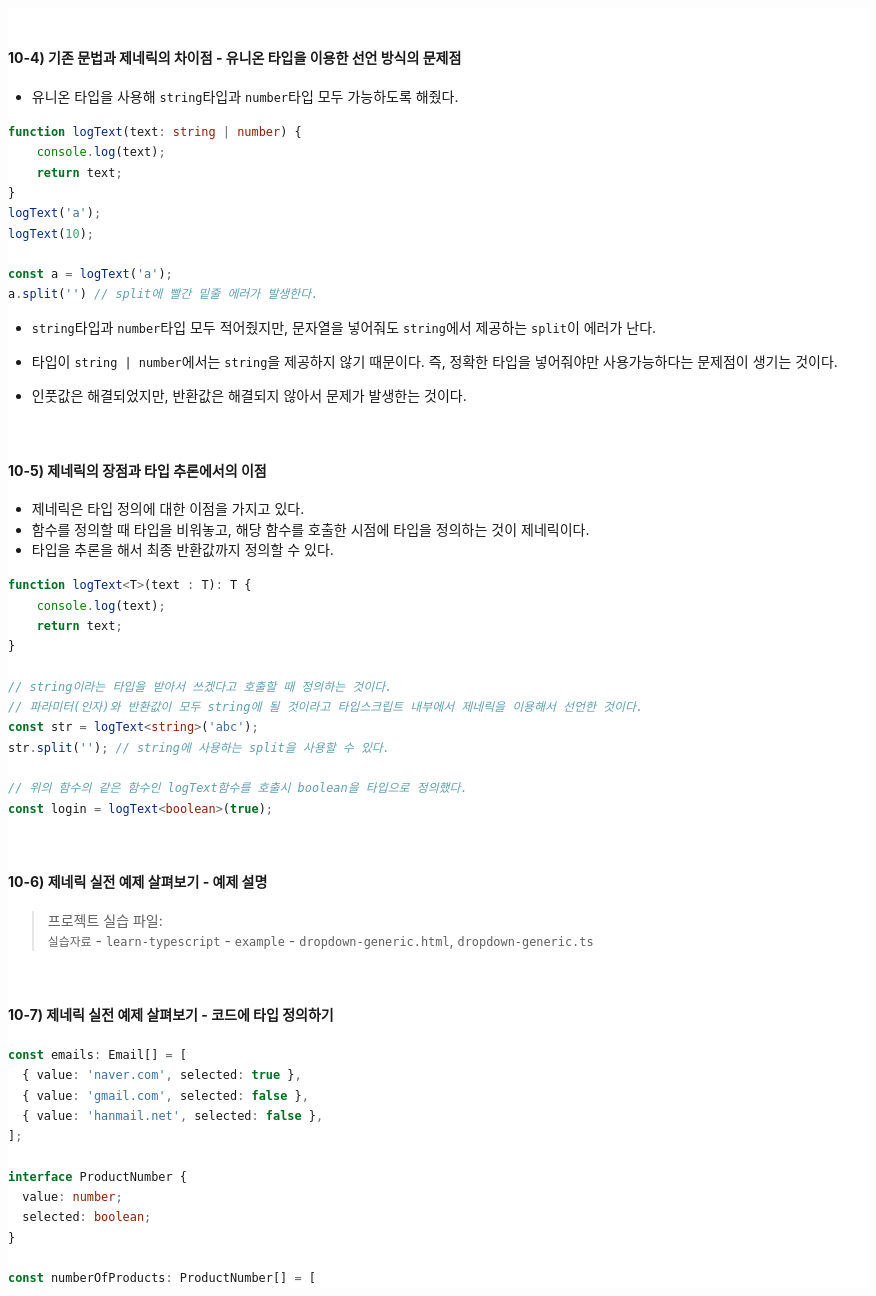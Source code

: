 
<br/>

#### 10-4) 기존 문법과 제네릭의 차이점 - 유니온 타입을 이용한 선언 방식의 문제점
- 유니온 타입을 사용해 `string`타입과 `number`타입 모두 가능하도록 해줬다.
```typescript
function logText(text: string | number) {
	console.log(text);
	return text;
}
logText('a');
logText(10);

const a = logText('a');
a.split('') // split에 빨간 밑줄 에러가 발생한다.
```
- `string`타입과 `number`타입 모두 적어줬지만, 문자열을 넣어줘도 `string`에서 제공하는 `split`이 에러가 난다.
- 타입이 `string | number`에서는 `string`을 제공하지 않기 때문이다. 즉, 정확한 타입을 넣어줘야만 사용가능하다는 문제점이 생기는 것이다.

- 인풋값은 해결되었지만, 반환값은 해결되지 않아서 문제가 발생한는 것이다.

<br/>

#### 10-5) 제네릭의 장점과 타입 추론에서의 이점
- 제네릭은 타입 정의에 대한 이점을 가지고 있다.
- 함수를 정의할 때 타입을 비워놓고, 해당 함수를 호출한 시점에 타입을 정의하는 것이 제네릭이다.
- 타입을 추론을 해서 최종 반환값까지 정의할 수 있다.
```typescript
function logText<T>(text : T): T {
	console.log(text);
	return text;
}

// string이라는 타입을 받아서 쓰겠다고 호출할 때 정의하는 것이다.
// 파라미터(인자)와 반환값이 모두 string에 될 것이라고 타입스크립트 내부에서 제네릭을 이용해서 선언한 것이다.
const str = logText<string>('abc');
str.split(''); // string에 사용하는 split을 사용할 수 있다.

// 위의 함수의 같은 함수인 logText함수를 호출시 boolean을 타입으로 정의했다.
const login = logText<boolean>(true);
```

<br/>

#### 10-6) 제네릭 실전 예제 살펴보기 - 예제 설명
>프로젝트 실습 파일:  
`실습자료` - `learn-typescript` - `example` - `dropdown-generic.html`, `dropdown-generic.ts`


<br/>

#### 10-7) 제네릭 실전 예제 살펴보기 - 코드에 타입 정의하기
```typescript
const emails: Email[] = [
  { value: 'naver.com', selected: true },
  { value: 'gmail.com', selected: false },
  { value: 'hanmail.net', selected: false },
];

interface ProductNumber {
  value: number;
  selected: boolean;
}

const numberOfProducts: ProductNumber[] = [
```